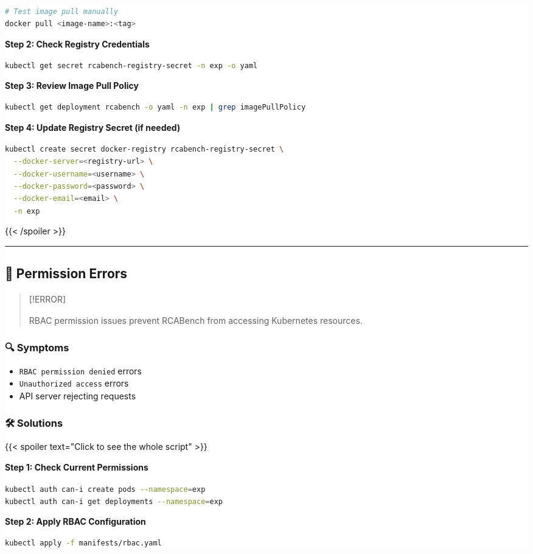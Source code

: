 ```bash
# Test image pull manually
docker pull <image-name>:<tag>
```

**Step 2: Check Registry Credentials**

```bash
kubectl get secret rcabench-registry-secret -n exp -o yaml
```

**Step 3: Review Image Pull Policy**

```bash
kubectl get deployment rcabench -o yaml -n exp | grep imagePullPolicy
```

**Step 4: Update Registry Secret (if needed)**

```bash
kubectl create secret docker-registry rcabench-registry-secret \
  --docker-server=<registry-url> \
  --docker-username=<username> \
  --docker-password=<password> \
  --docker-email=<email> \
  -n exp
```

{{< /spoiler >}}

---

## 🔐 Permission Errors

> [!ERROR]
>
> RBAC permission issues prevent RCABench from accessing Kubernetes resources.

### 🔍 Symptoms

- `RBAC permission denied` errors
- `Unauthorized access` errors
- API server rejecting requests

### 🛠️ Solutions

{{< spoiler text="Click to see the whole script" >}}

**Step 1: Check Current Permissions**

```bash
kubectl auth can-i create pods --namespace=exp
kubectl auth can-i get deployments --namespace=exp
```

**Step 2: Apply RBAC Configuration**

```bash
kubectl apply -f manifests/rbac.yaml
```
